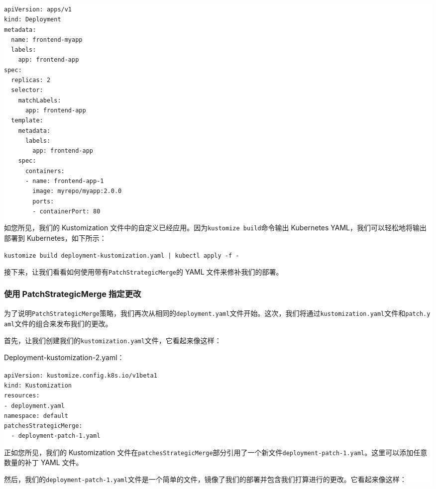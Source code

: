```
apiVersion: apps/v1
kind: Deployment
metadata:
  name: frontend-myapp
  labels:
    app: frontend-app
spec:
  replicas: 2
  selector:
    matchLabels:
      app: frontend-app
  template:
    metadata:
      labels:
        app: frontend-app
    spec:
      containers:
      - name: frontend-app-1
        image: myrepo/myapp:2.0.0
        ports:
        - containerPort: 80
```

如您所见，我们的 Kustomization 文件中的自定义已经应用。因为`kustomize build`命令输出 Kubernetes YAML，我们可以轻松地将输出部署到 Kubernetes，如下所示：

```
kustomize build deployment-kustomization.yaml | kubectl apply -f -
```

接下来，让我们看看如何使用带有`PatchStrategicMerge`的 YAML 文件来修补我们的部署。

### 使用 PatchStrategicMerge 指定更改

为了说明`PatchStrategicMerge`策略，我们再次从相同的`deployment.yaml`文件开始。这次，我们将通过`kustomization.yaml`文件和`patch.yaml`文件的组合来发布我们的更改。

首先，让我们创建我们的`kustomization.yaml`文件，它看起来像这样：

Deployment-kustomization-2.yaml：

```
apiVersion: kustomize.config.k8s.io/v1beta1
kind: Kustomization
resources:
- deployment.yaml
namespace: default
patchesStrategicMerge:
  - deployment-patch-1.yaml
```

正如您所见，我们的 Kustomization 文件在`patchesStrategicMerge`部分引用了一个新文件`deployment-patch-1.yaml`。这里可以添加任意数量的补丁 YAML 文件。

然后，我们的`deployment-patch-1.yaml`文件是一个简单的文件，镜像了我们的部署并包含我们打算进行的更改。它看起来像这样：
